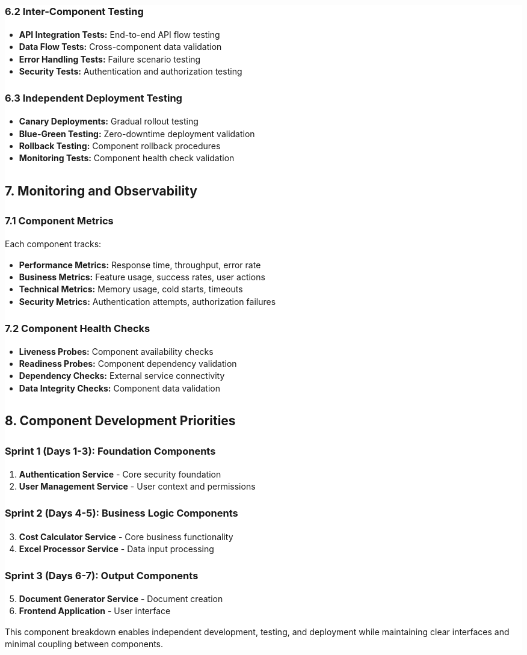### 6.2 Inter-Component Testing
- **API Integration Tests:** End-to-end API flow testing
- **Data Flow Tests:** Cross-component data validation
- **Error Handling Tests:** Failure scenario testing
- **Security Tests:** Authentication and authorization testing

### 6.3 Independent Deployment Testing
- **Canary Deployments:** Gradual rollout testing
- **Blue-Green Testing:** Zero-downtime deployment validation
- **Rollback Testing:** Component rollback procedures
- **Monitoring Tests:** Component health check validation

## 7. Monitoring and Observability

### 7.1 Component Metrics
Each component tracks:
- **Performance Metrics:** Response time, throughput, error rate
- **Business Metrics:** Feature usage, success rates, user actions
- **Technical Metrics:** Memory usage, cold starts, timeouts
- **Security Metrics:** Authentication attempts, authorization failures

### 7.2 Component Health Checks
- **Liveness Probes:** Component availability checks
- **Readiness Probes:** Component dependency validation
- **Dependency Checks:** External service connectivity
- **Data Integrity Checks:** Component data validation

## 8. Component Development Priorities

### Sprint 1 (Days 1-3): Foundation Components
1. **Authentication Service** - Core security foundation
2. **User Management Service** - User context and permissions

### Sprint 2 (Days 4-5): Business Logic Components  
3. **Cost Calculator Service** - Core business functionality
4. **Excel Processor Service** - Data input processing

### Sprint 3 (Days 6-7): Output Components
5. **Document Generator Service** - Document creation
6. **Frontend Application** - User interface

This component breakdown enables independent development, testing, and deployment while maintaining clear interfaces and minimal coupling between components.